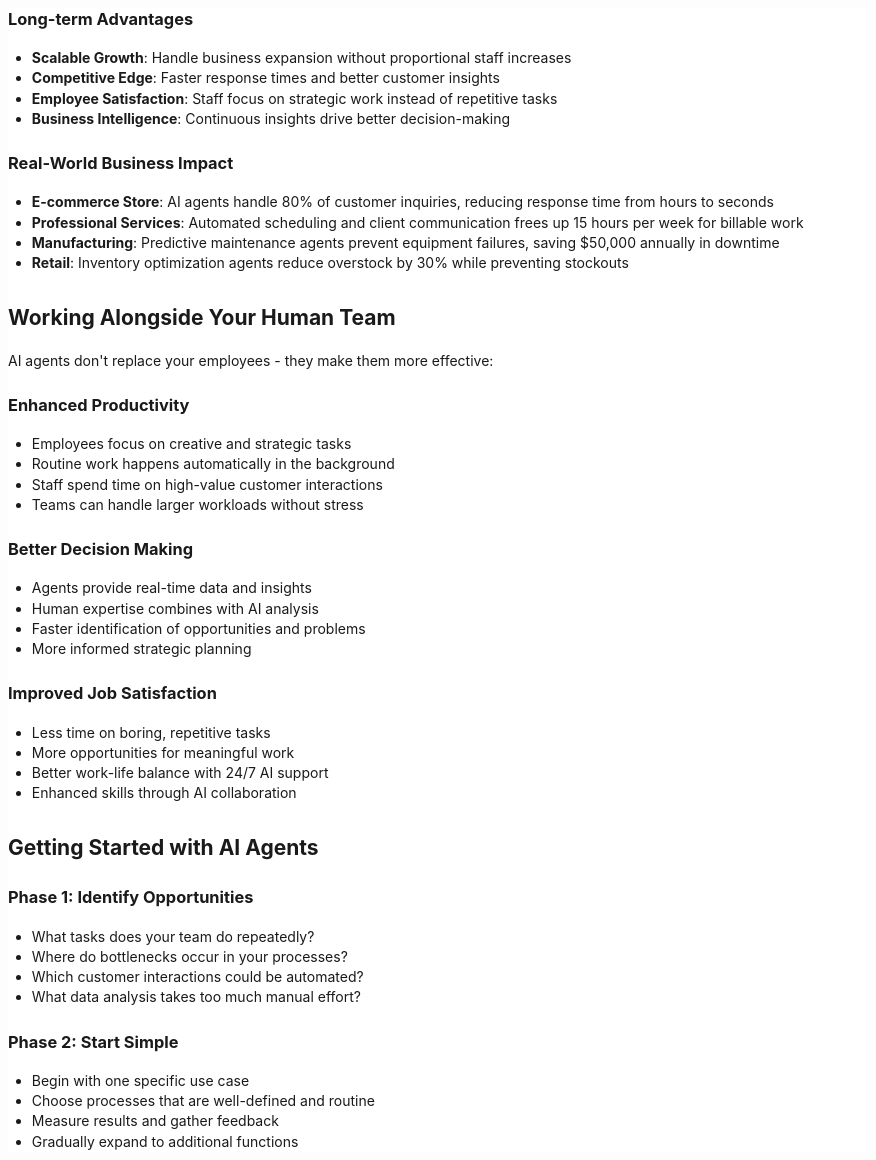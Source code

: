 ### Long-term Advantages
- **Scalable Growth**: Handle business expansion without proportional staff increases
- **Competitive Edge**: Faster response times and better customer insights
- **Employee Satisfaction**: Staff focus on strategic work instead of repetitive tasks
- **Business Intelligence**: Continuous insights drive better decision-making

### Real-World Business Impact
- **E-commerce Store**: AI agents handle 80% of customer inquiries, reducing response time from hours to seconds
- **Professional Services**: Automated scheduling and client communication frees up 15 hours per week for billable work
- **Manufacturing**: Predictive maintenance agents prevent equipment failures, saving $50,000 annually in downtime
- **Retail**: Inventory optimization agents reduce overstock by 30% while preventing stockouts

## Working Alongside Your Human Team

AI agents don't replace your employees - they make them more effective:

### Enhanced Productivity
- Employees focus on creative and strategic tasks
- Routine work happens automatically in the background
- Staff spend time on high-value customer interactions
- Teams can handle larger workloads without stress

### Better Decision Making
- Agents provide real-time data and insights
- Human expertise combines with AI analysis
- Faster identification of opportunities and problems
- More informed strategic planning

### Improved Job Satisfaction
- Less time on boring, repetitive tasks
- More opportunities for meaningful work
- Better work-life balance with 24/7 AI support
- Enhanced skills through AI collaboration

## Getting Started with AI Agents

### Phase 1: Identify Opportunities
- What tasks does your team do repeatedly?
- Where do bottlenecks occur in your processes?
- Which customer interactions could be automated?
- What data analysis takes too much manual effort?

### Phase 2: Start Simple
- Begin with one specific use case
- Choose processes that are well-defined and routine
- Measure results and gather feedback
- Gradually expand to additional functions
